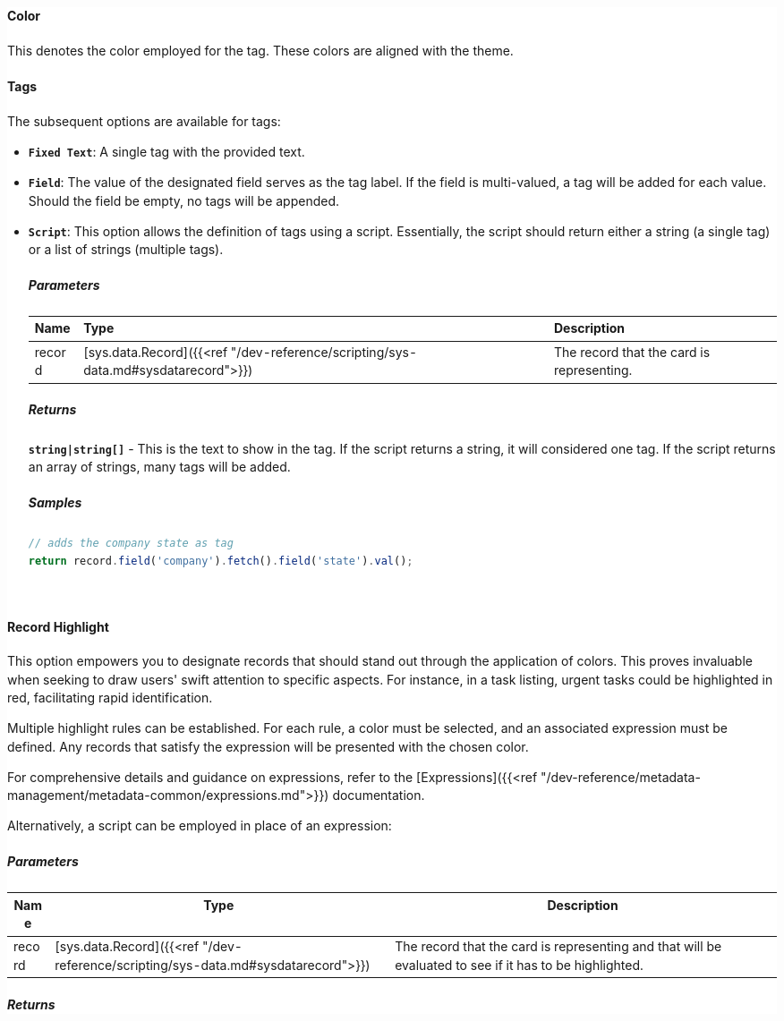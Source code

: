 #### Color

This denotes the color employed for the tag. These colors are aligned with the theme.

#### Tags

The subsequent options are available for tags:

- **`Fixed Text`**: A single tag with the provided text.
- **`Field`**: The value of the designated field serves as the tag label. If the field is multi-valued, a tag will be added for each value. Should the field be empty, no tags will be appended.
- **`Script`**: This option allows the definition of tags using a script. Essentially, the script should return either a string (a single tag) or a list of strings (multiple tags).

    ##### Parameters

    | Name   | Type                | Description |
    |--------|---------------------|-------------|
    | record | [sys.data.Record]({{<ref "/dev-reference/scripting/sys-data.md#sysdatarecord">}}) |The record that the card is representing.|

    ##### Returns

    **`string|string[]`** - This is the text to show in the tag. If the script returns a string, it will considered one tag. If the script returns an array of strings, many tags will be added.

    ##### Samples

    ``` javascript
    // adds the company state as tag 
    return record.field('company').fetch().field('state').val();
    ```
    <br>

#### Record Highlight

This option empowers you to designate records that should stand out through the application of colors. This proves invaluable when seeking to draw users' swift attention to specific aspects. For instance, in a task listing, urgent tasks could be highlighted in red, facilitating rapid identification.

Multiple highlight rules can be established. For each rule, a color must be selected, and an associated expression must be defined. Any records that satisfy the expression will be presented with the chosen color.

For comprehensive details and guidance on expressions, refer to the [Expressions]({{<ref "/dev-reference/metadata-management/metadata-common/expressions.md">}}) documentation.

Alternatively, a script can be employed in place of an expression:

  ##### Parameters

  | Name   | Type                | Description |
  |--------|---------------------|-------------|
  | record | [sys.data.Record]({{<ref "/dev-reference/scripting/sys-data.md#sysdatarecord">}}) |The record that the card is representing and that will be evaluated to see if it has to be highlighted.|

  ##### Returns
